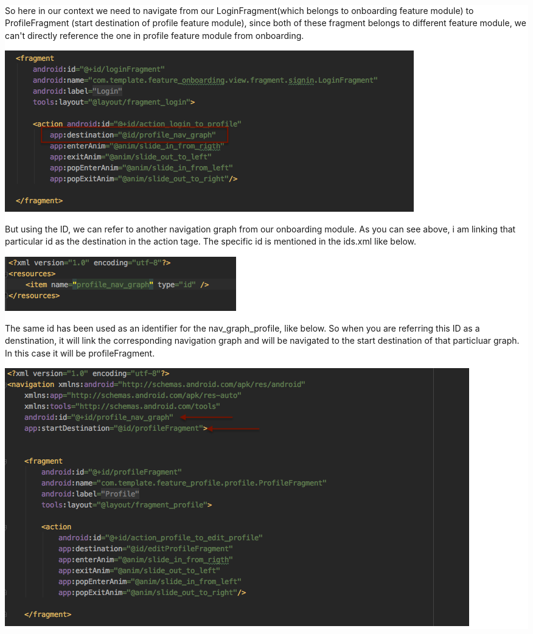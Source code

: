 So here in our context we need to navigate from our LoginFragment(which belongs to onboarding feature module) to ProfileFragment (start destination of profile feature module),
since both of these fragment belongs to different feature module, we can't directly reference the one in profile feature module from onboarding. 

<img src="/screenshots/module_to_module.png" alt=""/>

But using the ID, we can refer to another navigation graph from our onboarding module. As you can see above, i am linking that particular id as the destination in the action tage.
The specific id is mentioned in the ids.xml like below.

<img src="/screenshots/ids.png" alt="IDs"/>

The same id has been used as an identifier for the nav_graph_profile, like below. So when you are referring this ID as a denstination, it will link the corresponding navigation graph and will be navigated to
the start destination of that particluar graph. In this case it will be profileFragment.

<img src="/screenshots/profile.png" alt="IDs"/>
